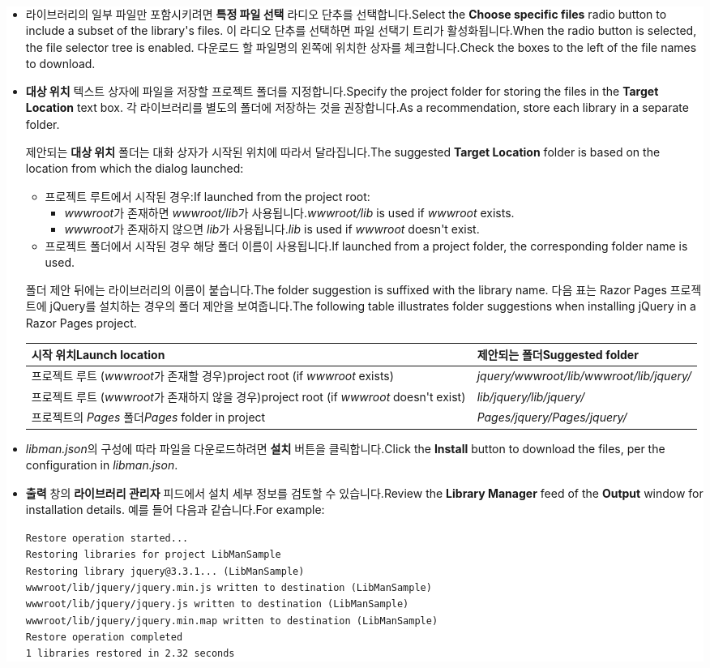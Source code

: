   * <span data-ttu-id="e7c99-131">라이브러리의 일부 파일만 포함시키려면 **특정 파일 선택** 라디오 단추를 선택합니다.</span><span class="sxs-lookup"><span data-stu-id="e7c99-131">Select the **Choose specific files** radio button to include a subset of the library's files.</span></span> <span data-ttu-id="e7c99-132">이 라디오 단추를 선택하면 파일 선택기 트리가 활성화됩니다.</span><span class="sxs-lookup"><span data-stu-id="e7c99-132">When the radio button is selected, the file selector tree is enabled.</span></span> <span data-ttu-id="e7c99-133">다운로드 할 파일명의 왼쪽에 위치한 상자를 체크합니다.</span><span class="sxs-lookup"><span data-stu-id="e7c99-133">Check the boxes to the left of the file names to download.</span></span>
* <span data-ttu-id="e7c99-134">**대상 위치** 텍스트 상자에 파일을 저장할 프로젝트 폴더를 지정합니다.</span><span class="sxs-lookup"><span data-stu-id="e7c99-134">Specify the project folder for storing the files in the **Target Location** text box.</span></span> <span data-ttu-id="e7c99-135">각 라이브러리를 별도의 폴더에 저장하는 것을 권장합니다.</span><span class="sxs-lookup"><span data-stu-id="e7c99-135">As a recommendation, store each library in a separate folder.</span></span>

  <span data-ttu-id="e7c99-136">제안되는 **대상 위치** 폴더는 대화 상자가 시작된 위치에 따라서 달라집니다.</span><span class="sxs-lookup"><span data-stu-id="e7c99-136">The suggested **Target Location** folder is based on the location from which the dialog launched:</span></span>

  * <span data-ttu-id="e7c99-137">프로젝트 루트에서 시작된 경우:</span><span class="sxs-lookup"><span data-stu-id="e7c99-137">If launched from the project root:</span></span>
    * <span data-ttu-id="e7c99-138">*wwwroot*가 존재하면 *wwwroot/lib*가 사용됩니다.</span><span class="sxs-lookup"><span data-stu-id="e7c99-138">*wwwroot/lib* is used if *wwwroot* exists.</span></span>
    * <span data-ttu-id="e7c99-139">*wwwroot*가 존재하지 않으면 *lib*가 사용됩니다.</span><span class="sxs-lookup"><span data-stu-id="e7c99-139">*lib* is used if *wwwroot* doesn't exist.</span></span>
  * <span data-ttu-id="e7c99-140">프로젝트 폴더에서 시작된 경우 해당 폴더 이름이 사용됩니다.</span><span class="sxs-lookup"><span data-stu-id="e7c99-140">If launched from a project folder, the corresponding folder name is used.</span></span>

  <span data-ttu-id="e7c99-141">폴더 제안 뒤에는 라이브러리의 이름이 붙습니다.</span><span class="sxs-lookup"><span data-stu-id="e7c99-141">The folder suggestion is suffixed with the library name.</span></span> <span data-ttu-id="e7c99-142">다음 표는 Razor Pages 프로젝트에 jQuery를 설치하는 경우의 폴더 제안을 보여줍니다.</span><span class="sxs-lookup"><span data-stu-id="e7c99-142">The following table illustrates folder suggestions when installing jQuery in a Razor Pages project.</span></span>
  
  |<span data-ttu-id="e7c99-143">시작 위치</span><span class="sxs-lookup"><span data-stu-id="e7c99-143">Launch location</span></span>                           |<span data-ttu-id="e7c99-144">제안되는 폴더</span><span class="sxs-lookup"><span data-stu-id="e7c99-144">Suggested folder</span></span>      |
  |------------------------------------------|----------------------|
  |<span data-ttu-id="e7c99-145">프로젝트 루트 (*wwwroot*가 존재할 경우)</span><span class="sxs-lookup"><span data-stu-id="e7c99-145">project root (if *wwwroot* exists)</span></span>        |<span data-ttu-id="e7c99-146">*jquery/wwwroot/lib/*</span><span class="sxs-lookup"><span data-stu-id="e7c99-146">*wwwroot/lib/jquery/*</span></span> |
  |<span data-ttu-id="e7c99-147">프로젝트 루트 (*wwwroot*가 존재하지 않을 경우)</span><span class="sxs-lookup"><span data-stu-id="e7c99-147">project root (if *wwwroot* doesn't exist)</span></span> |<span data-ttu-id="e7c99-148">*lib/jquery/*</span><span class="sxs-lookup"><span data-stu-id="e7c99-148">*lib/jquery/*</span></span>         |
  |<span data-ttu-id="e7c99-149">프로젝트의 *Pages* 폴더</span><span class="sxs-lookup"><span data-stu-id="e7c99-149">*Pages* folder in project</span></span>                 |<span data-ttu-id="e7c99-150">*Pages/jquery/*</span><span class="sxs-lookup"><span data-stu-id="e7c99-150">*Pages/jquery/*</span></span>       |

* <span data-ttu-id="e7c99-151">*libman.json*의 구성에 따라 파일을 다운로드하려면 **설치** 버튼을 클릭합니다.</span><span class="sxs-lookup"><span data-stu-id="e7c99-151">Click the **Install** button to download the files, per the configuration in *libman.json*.</span></span>
* <span data-ttu-id="e7c99-152">**출력** 창의 **라이브러리 관리자** 피드에서 설치 세부 정보를 검토할 수 있습니다.</span><span class="sxs-lookup"><span data-stu-id="e7c99-152">Review the **Library Manager** feed of the **Output** window for installation details.</span></span> <span data-ttu-id="e7c99-153">예를 들어 다음과 같습니다.</span><span class="sxs-lookup"><span data-stu-id="e7c99-153">For example:</span></span>

  ```console
  Restore operation started...
  Restoring libraries for project LibManSample
  Restoring library jquery@3.3.1... (LibManSample)
  wwwroot/lib/jquery/jquery.min.js written to destination (LibManSample)
  wwwroot/lib/jquery/jquery.js written to destination (LibManSample)
  wwwroot/lib/jquery/jquery.min.map written to destination (LibManSample)
  Restore operation completed
  1 libraries restored in 2.32 seconds
  ```
